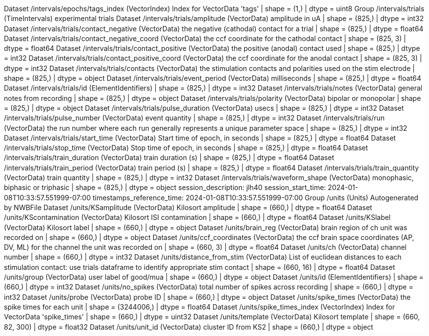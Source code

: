   Dataset /intervals/epochs/tags_index (VectorIndex) Index for VectorData 'tags' | shape = (1,) | dtype = uint8
  Group /intervals/trials (TimeIntervals) experimental trials
  Dataset /intervals/trials/amplitude (VectorData) amplitude in uA | shape = (825,) | dtype = int32
  Dataset /intervals/trials/contact_negative (VectorData) the negative (cathodal) contact for a trial | shape = (825,) | dtype = float64
  Dataset /intervals/trials/contact_negative_coord (VectorData) the ccf coordinate for the cathodal contact | shape = (825, 3) | dtype = float64
  Dataset /intervals/trials/contact_positive (VectorData) the positive (anodal) contact used | shape = (825,) | dtype = int32
  Dataset /intervals/trials/contact_positive_coord (VectorData) the ccf coordinate for the anodal contact | shape = (825, 3) | dtype = int32
  Dataset /intervals/trials/contacts (VectorData) the stimulation contacts and polarities used on the stim electrode | shape = (825,) | dtype = object
  Dataset /intervals/trials/event_period (VectorData) milliseconds | shape = (825,) | dtype = float64
  Dataset /intervals/trials/id (ElementIdentifiers)  | shape = (825,) | dtype = int32
  Dataset /intervals/trials/notes (VectorData) general notes from recording | shape = (825,) | dtype = object
  Dataset /intervals/trials/polarity (VectorData) bipolar or monopolar | shape = (825,) | dtype = object
  Dataset /intervals/trials/pulse_duration (VectorData) usecs | shape = (825,) | dtype = int32
  Dataset /intervals/trials/pulse_number (VectorData) event quantity | shape = (825,) | dtype = int32
  Dataset /intervals/trials/run (VectorData) the run number where each run generally represents a unique parameter space | shape = (825,) | dtype = int32
  Dataset /intervals/trials/start_time (VectorData) Start time of epoch, in seconds | shape = (825,) | dtype = float64
  Dataset /intervals/trials/stop_time (VectorData) Stop time of epoch, in seconds | shape = (825,) | dtype = float64
  Dataset /intervals/trials/train_duration (VectorData) train duration (s) | shape = (825,) | dtype = float64
  Dataset /intervals/trials/train_period (VectorData) train period (s) | shape = (825,) | dtype = float64
  Dataset /intervals/trials/train_quantity (VectorData) train quantity | shape = (825,) | dtype = int32
  Dataset /intervals/trials/waveform_shape (VectorData) monophasic, biphasic or triphasic | shape = (825,) | dtype = object
  session_description: jlh40
  session_start_time: 2024-01-08T10:33:57.551999-07:00
  timestamps_reference_time: 2024-01-08T10:33:57.551999-07:00
  Group /units (Units) Autogenerated by NWBFile
  Dataset /units/KSamplitude (VectorData) Kilosort amplitude | shape = (660,) | dtype = float64
  Dataset /units/KScontamination (VectorData) Kilosort ISI contamination | shape = (660,) | dtype = float64
  Dataset /units/KSlabel (VectorData) Kilosort label | shape = (660,) | dtype = object
  Dataset /units/brain_reg (VectorData) brain region of ch unit was recorded on | shape = (660,) | dtype = object
  Dataset /units/ccf_coordinates (VectorData) the ccf brain space coordinates (AP, DV, ML) for the channel the unit was recorded on | shape = (660, 3) | dtype = float64
  Dataset /units/ch (VectorData) channel number | shape = (660,) | dtype = int32
  Dataset /units/distance_from_stim (VectorData) List of euclidean distances to each stimulation contact: use trials dataframe to identify appropriate stim contact | shape = (660, 16) | dtype = float64
  Dataset /units/group (VectorData) user label of good/mua | shape = (660,) | dtype = object
  Dataset /units/id (ElementIdentifiers)  | shape = (660,) | dtype = int32
  Dataset /units/no_spikes (VectorData) total number of spikes across recording | shape = (660,) | dtype = int32
  Dataset /units/probe (VectorData) probe ID | shape = (660,) | dtype = object
  Dataset /units/spike_times (VectorData) the spike times for each unit | shape = (3244006,) | dtype = float64
  Dataset /units/spike_times_index (VectorIndex) Index for VectorData 'spike_times' | shape = (660,) | dtype = uint32
  Dataset /units/template (VectorData) Kilosort template | shape = (660, 82, 300) | dtype = float32
  Dataset /units/unit_id (VectorData) cluster ID from KS2 | shape = (660,) | dtype = object
